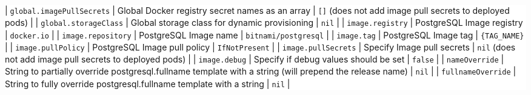 | `global.imagePullSecrets`                     | Global Docker registry secret names as an array                                                                                                                                                                                                                                                                                                                                                                                                                            | `[]` (does not add image pull secrets to deployed pods)       |
| `global.storageClass`                         | Global storage class for dynamic provisioning                                                                                                                                                                                                                                                                                                                                                                                                                              | `nil`                                                         |
| `image.registry`                              | PostgreSQL Image registry                                                                                                                                                                                                                                                                                                                                                                                                                                                  | `docker.io`                                                   |
| `image.repository`                            | PostgreSQL Image name                                                                                                                                                                                                                                                                                                                                                                                                                                                      | `bitnami/postgresql`                                          |
| `image.tag`                                   | PostgreSQL Image tag                                                                                                                                                                                                                                                                                                                                                                                                                                                       | `{TAG_NAME}`                                                  |
| `image.pullPolicy`                            | PostgreSQL Image pull policy                                                                                                                                                                                                                                                                                                                                                                                                                                               | `IfNotPresent`                                                |
| `image.pullSecrets`                           | Specify Image pull secrets                                                                                                                                                                                                                                                                                                                                                                                                                                                 | `nil` (does not add image pull secrets to deployed pods)      |
| `image.debug`                                 | Specify if debug values should be set                                                                                                                                                                                                                                                                                                                                                                                                                                      | `false`                                                       |
| `nameOverride`                                | String to partially override postgresql.fullname template with a string (will prepend the release name)                                                                                                                                                                                                                                                                                                                                                                    | `nil`                                                         |
| `fullnameOverride`                            | String to fully override postgresql.fullname template with a string                                                                                                                                                                                                                                                                                                                                                                                                        | `nil`                                                         |